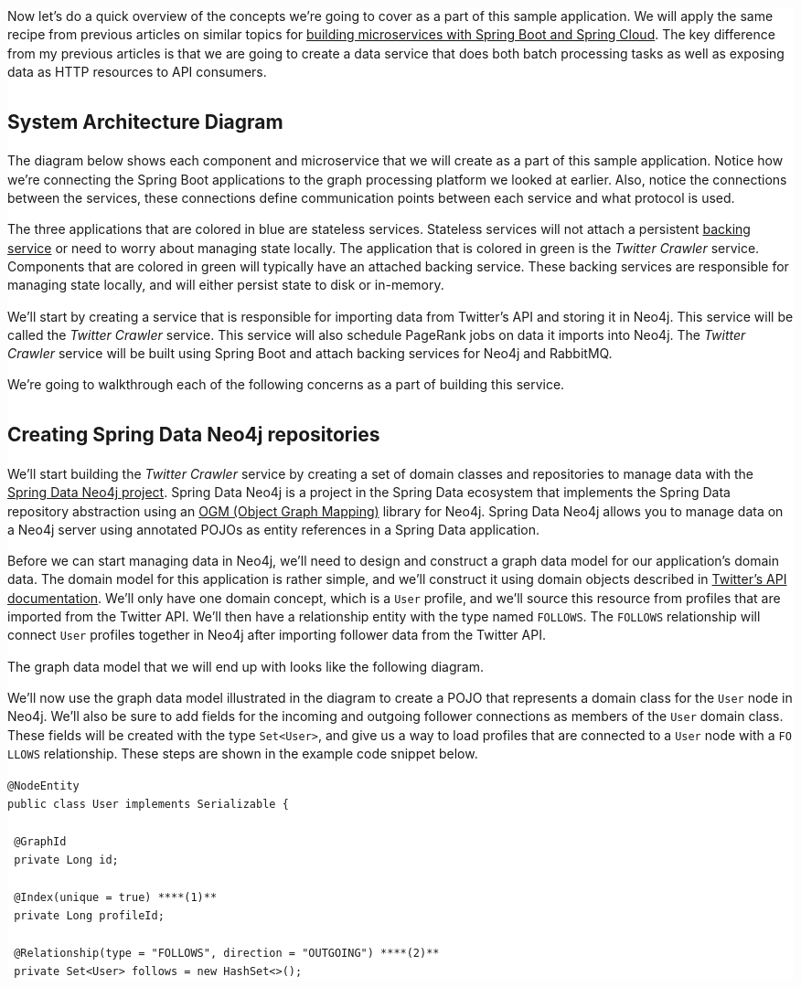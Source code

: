 Now let’s do a quick overview of the concepts we’re going to cover as a part of this sample application. We will apply the same recipe from previous articles on similar topics for [building microservices with Spring Boot and Spring Cloud](http://www.kennybastani.com/2015/07/spring-cloud-docker-microservices.html). The key difference from my previous articles is that we are going to create a data service that does both batch processing tasks as well as exposing data as HTTP resources to API consumers.

## System Architecture Diagram

The diagram below shows each component and microservice that we will create as a part of this sample application. Notice how we’re connecting the Spring Boot applications to the graph processing platform we looked at earlier. Also, notice the connections between the services, these connections define communication points between each service and what protocol is used.

The three applications that are colored in blue are stateless services. Stateless services will not attach a persistent [backing service](http://12factor.net/backing-services) or need to worry about managing state locally. The application that is colored in green is the *Twitter Crawler* service. Components that are colored in green will typically have an attached backing service. These backing services are responsible for managing state locally, and will either persist state to disk or in-memory.

We’ll start by creating a service that is responsible for importing data from Twitter’s API and storing it in Neo4j. This service will be called the *Twitter Crawler* service. This service will also schedule PageRank jobs on data it imports into Neo4j. The *Twitter Crawler* service will be built using Spring Boot and attach backing services for Neo4j and RabbitMQ.

We’re going to walkthrough each of the following concerns as a part of building this service.

## Creating Spring Data Neo4j repositories

We’ll start building the *Twitter Crawler* service by creating a set of domain classes and repositories to manage data with the [Spring Data Neo4j project](http://projects.spring.io/spring-data-neo4j). Spring Data Neo4j is a project in the Spring Data ecosystem that implements the Spring Data repository abstraction using an [OGM (Object Graph Mapping)](http://neo4j.com/docs/ogm/java/stable) library for Neo4j. Spring Data Neo4j allows you to manage data on a Neo4j server using annotated POJOs as entity references in a Spring Data application.

Before we can start managing data in Neo4j, we’ll need to design and construct a graph data model for our application’s domain data. The domain model for this application is rather simple, and we’ll construct it using domain objects described in [Twitter’s API documentation](https://dev.twitter.com/overview/documentation). We’ll only have one domain concept, which is a `User` profile, and we’ll source this resource from profiles that are imported from the Twitter API. We’ll then have a relationship entity with the type named `FOLLOWS`. The `FOLLOWS` relationship will connect `User` profiles together in Neo4j after importing follower data from the Twitter API.

The graph data model that we will end up with looks like the following diagram.

We’ll now use the graph data model illustrated in the diagram to create a POJO that represents a domain class for the `User` node in Neo4j. We’ll also be sure to add fields for the incoming and outgoing follower connections as members of the `User` domain class. These fields will be created with the type `Set<User>`, and give us a way to load profiles that are connected to a `User` node with a `FOLLOWS` relationship. These steps are shown in the example code snippet below.

```
@NodeEntity
public class User implements Serializable {

 @GraphId
 private Long id;

 @Index(unique = true) ****(1)**
 private Long profileId;

 @Relationship(type = "FOLLOWS", direction = "OUTGOING") ****(2)**
 private Set<User> follows = new HashSet<>();

```